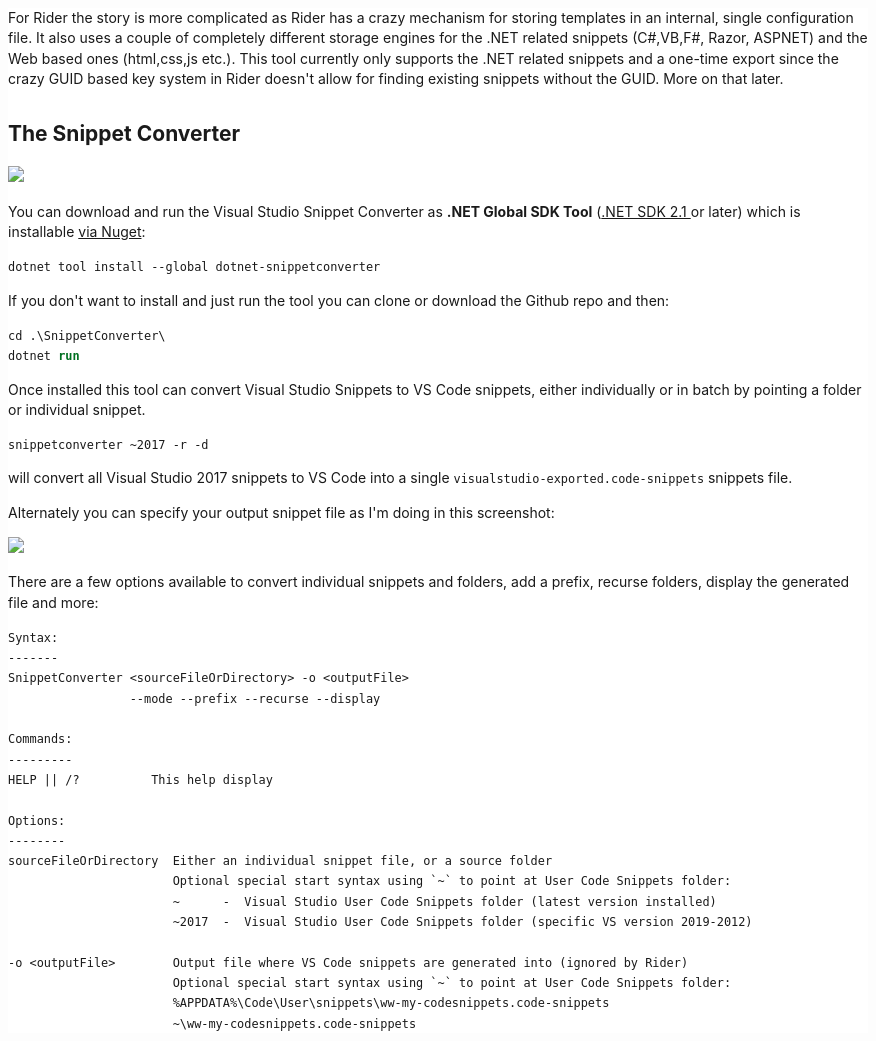 For Rider the story is more complicated as Rider has a crazy mechanism for storing templates in an internal, single configuration file. It also uses a couple of completely different storage engines for the .NET related snippets (C#,VB,F#, Razor, ASPNET) and the Web based ones (html,css,js etc.). This tool currently only supports the .NET related snippets and a one-time export since the crazy GUID based key system in Rider doesn't allow for finding existing snippets without the GUID. More on that later.

## The Snippet Converter

<img src="https://raw.githubusercontent.com/RickStrahl/VisualStudioSnippetConverter/master/SnippetConverterIcon.png" style="height: 170px" />

You can download and run the Visual Studio Snippet Converter as **.NET Global SDK Tool** ([.NET SDK 2.1 ](https://dotnet.microsoft.com/download) or later) which is installable [via Nuget](https://www.nuget.org/packages/dotnet-snippetconverter/):

```ps
dotnet tool install --global dotnet-snippetconverter
```

If you don't want to install and just run the tool you can clone or download the Github repo and then:

```ps
cd .\SnippetConverter\
dotnet run
```

Once installed this tool can convert Visual Studio Snippets to VS Code snippets, either individually or in batch by pointing a folder or individual snippet.

```
snippetconverter ~2017 -r -d
```

will convert all Visual Studio 2017 snippets to VS Code into a single  `visualstudio-exported.code-snippets` snippets file. 

Alternately you can specify your output snippet file as I'm doing in this screenshot:

![](RunningSnippetConverter.png)

There are a few options available to convert individual snippets and folders, add a prefix, recurse folders, display the generated file and more:

```text
Syntax:
-------
SnippetConverter <sourceFileOrDirectory> -o <outputFile> 
                 --mode --prefix --recurse --display

Commands:
---------
HELP || /?          This help display           

Options:
--------
sourceFileOrDirectory  Either an individual snippet file, or a source folder
                       Optional special start syntax using `~` to point at User Code Snippets folder:
                       ~      -  Visual Studio User Code Snippets folder (latest version installed)
                       ~2017  -  Visual Studio User Code Snippets folder (specific VS version 2019-2012)                       

-o <outputFile>        Output file where VS Code snippets are generated into (ignored by Rider)   
                       Optional special start syntax using `~` to point at User Code Snippets folder:
                       %APPDATA%\Code\User\snippets\ww-my-codesnippets.code-snippets
                       ~\ww-my-codesnippets.code-snippets
```
